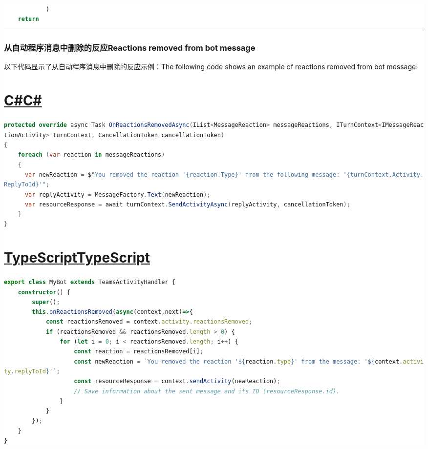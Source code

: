```python
            )
    return
```

---

### <a name="reactions-removed-from-bot-message"></a><span data-ttu-id="afbec-301">从自动程序消息中删除的反应</span><span class="sxs-lookup"><span data-stu-id="afbec-301">Reactions removed from bot message</span></span>

<span data-ttu-id="afbec-302">以下代码显示了从自动程序消息中删除的反应示例：</span><span class="sxs-lookup"><span data-stu-id="afbec-302">The following code shows an example of reactions removed from bot message:</span></span>

# <a name="c"></a>[<span data-ttu-id="afbec-303">C#</span><span class="sxs-lookup"><span data-stu-id="afbec-303">C#</span></span>](#tab/dotnet)

```csharp
protected override async Task OnReactionsRemovedAsync(IList<MessageReaction> messageReactions, ITurnContext<IMessageReactionActivity> turnContext, CancellationToken cancellationToken)
{
    foreach (var reaction in messageReactions)
    {
      var newReaction = $"You removed the reaction '{reaction.Type}' from the following message: '{turnContext.Activity.ReplyToId}'";
      var replyActivity = MessageFactory.Text(newReaction);
      var resourceResponse = await turnContext.SendActivityAsync(replyActivity, cancellationToken);
    }
}
```

# <a name="typescript"></a>[<span data-ttu-id="afbec-304">TypeScript</span><span class="sxs-lookup"><span data-stu-id="afbec-304">TypeScript</span></span>](#tab/typescript)



```typescript
export class MyBot extends TeamsActivityHandler {
    constructor() {
        super();
        this.onReactionsRemoved(async(context,next)=>{
            const reactionsRemoved = context.activity.reactionsRemoved;
            if (reactionsRemoved && reactionsRemoved.length > 0) {
                for (let i = 0; i < reactionsRemoved.length; i++) {
                    const reaction = reactionsRemoved[i];
                    const newReaction = `You removed the reaction '${reaction.type}' from the message: '${context.activity.replyToId}'`;
                    const resourceResponse = context.sendActivity(newReaction);
                    // Save information about the sent message and its ID (resourceResponse.id).
                }
            }
        });
    }
}
```
